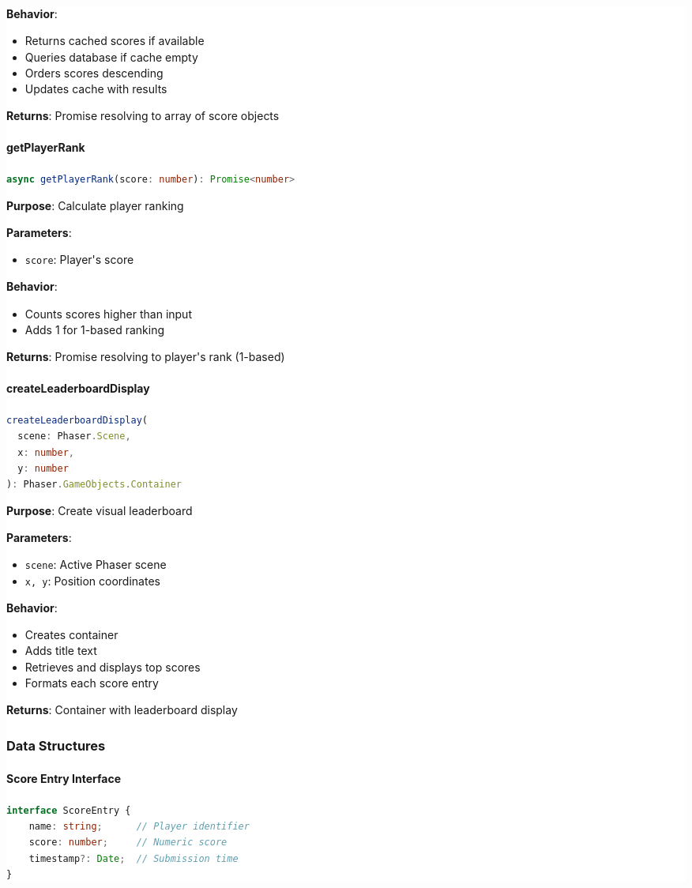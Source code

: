 **Behavior**:
- Returns cached scores if available
- Queries database if cache empty
- Orders scores descending
- Updates cache with results

**Returns**: Promise resolving to array of score objects

#### getPlayerRank

```typescript
async getPlayerRank(score: number): Promise<number>
```

**Purpose**: Calculate player ranking

**Parameters**:
- `score`: Player's score

**Behavior**:
- Counts scores higher than input
- Adds 1 for 1-based ranking

**Returns**: Promise resolving to player's rank (1-based)

#### createLeaderboardDisplay

```typescript
createLeaderboardDisplay(
  scene: Phaser.Scene, 
  x: number, 
  y: number
): Phaser.GameObjects.Container
```

**Purpose**: Create visual leaderboard

**Parameters**:
- `scene`: Active Phaser scene
- `x, y`: Position coordinates

**Behavior**:
- Creates container
- Adds title text
- Retrieves and displays top scores
- Formats each score entry

**Returns**: Container with leaderboard display

### Data Structures

#### Score Entry Interface

```typescript
interface ScoreEntry {
    name: string;      // Player identifier
    score: number;     // Numeric score
    timestamp?: Date;  // Submission time
}
```
